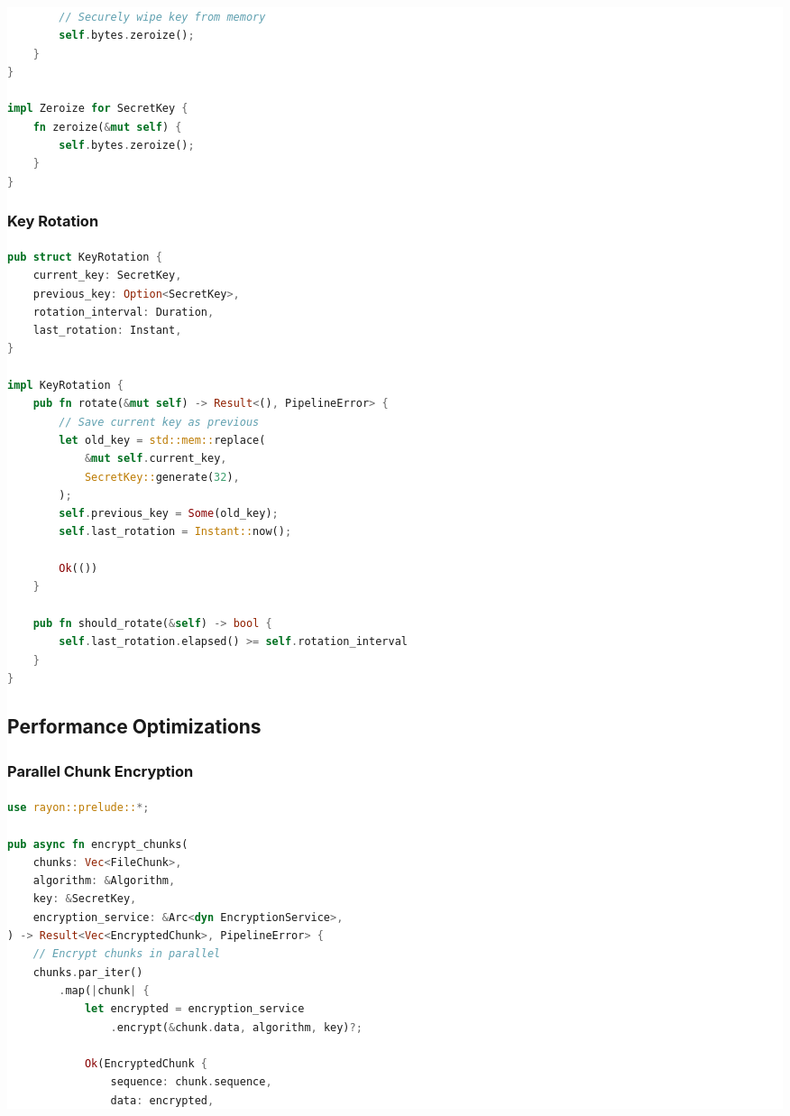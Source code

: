 ```rust
        // Securely wipe key from memory
        self.bytes.zeroize();
    }
}

impl Zeroize for SecretKey {
    fn zeroize(&mut self) {
        self.bytes.zeroize();
    }
}
```

### Key Rotation

```rust
pub struct KeyRotation {
    current_key: SecretKey,
    previous_key: Option<SecretKey>,
    rotation_interval: Duration,
    last_rotation: Instant,
}

impl KeyRotation {
    pub fn rotate(&mut self) -> Result<(), PipelineError> {
        // Save current key as previous
        let old_key = std::mem::replace(
            &mut self.current_key,
            SecretKey::generate(32),
        );
        self.previous_key = Some(old_key);
        self.last_rotation = Instant::now();

        Ok(())
    }

    pub fn should_rotate(&self) -> bool {
        self.last_rotation.elapsed() >= self.rotation_interval
    }
}
```

## Performance Optimizations

### Parallel Chunk Encryption

```rust
use rayon::prelude::*;

pub async fn encrypt_chunks(
    chunks: Vec<FileChunk>,
    algorithm: &Algorithm,
    key: &SecretKey,
    encryption_service: &Arc<dyn EncryptionService>,
) -> Result<Vec<EncryptedChunk>, PipelineError> {
    // Encrypt chunks in parallel
    chunks.par_iter()
        .map(|chunk| {
            let encrypted = encryption_service
                .encrypt(&chunk.data, algorithm, key)?;

            Ok(EncryptedChunk {
                sequence: chunk.sequence,
                data: encrypted,
```